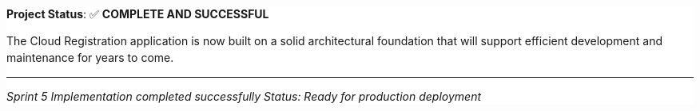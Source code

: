**Project Status**: ✅ **COMPLETE AND SUCCESSFUL**

The Cloud Registration application is now built on a solid architectural foundation that will support efficient development and maintenance for years to come.

---

*Sprint 5 Implementation completed successfully*
*Status: Ready for production deployment*
